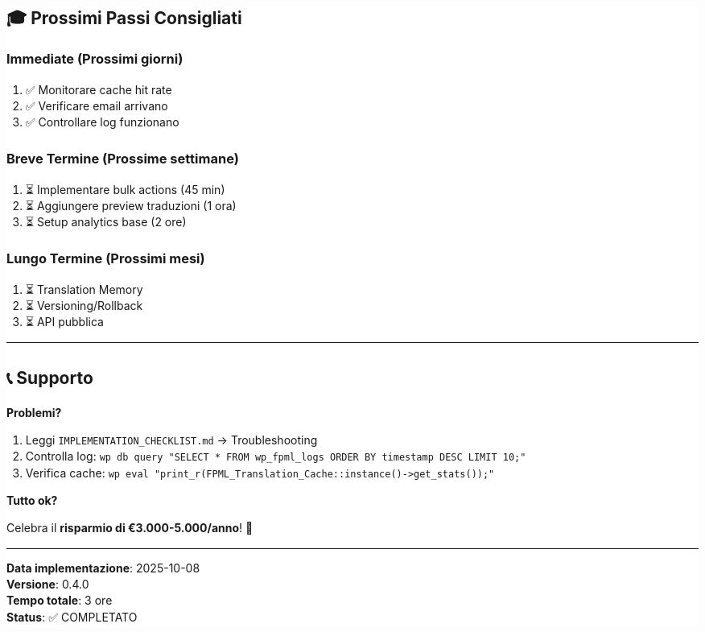 ## 🎓 Prossimi Passi Consigliati

### Immediate (Prossimi giorni)
1. ✅ Monitorare cache hit rate
2. ✅ Verificare email arrivano
3. ✅ Controllare log funzionano

### Breve Termine (Prossime settimane)
1. ⏳ Implementare bulk actions (45 min)
2. ⏳ Aggiungere preview traduzioni (1 ora)
3. ⏳ Setup analytics base (2 ore)

### Lungo Termine (Prossimi mesi)
1. ⏳ Translation Memory
2. ⏳ Versioning/Rollback
3. ⏳ API pubblica

---

## 📞 Supporto

**Problemi?**

1. Leggi `IMPLEMENTATION_CHECKLIST.md` → Troubleshooting
2. Controlla log: `wp db query "SELECT * FROM wp_fpml_logs ORDER BY timestamp DESC LIMIT 10;"`
3. Verifica cache: `wp eval "print_r(FPML_Translation_Cache::instance()->get_stats());"`

**Tutto ok?**

Celebra il **risparmio di €3.000-5.000/anno**! 🎉

---

**Data implementazione**: 2025-10-08  
**Versione**: 0.4.0  
**Tempo totale**: 3 ore  
**Status**: ✅ COMPLETATO
